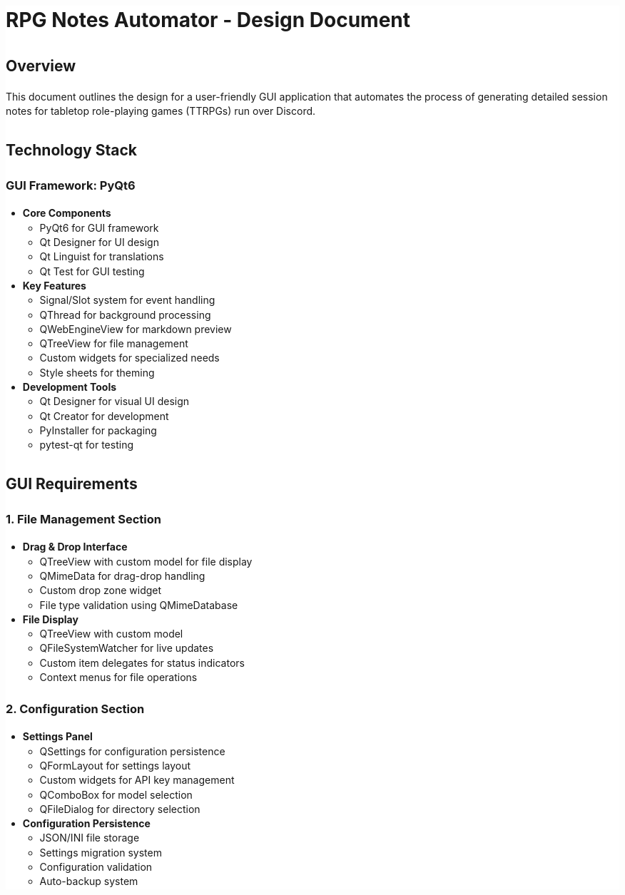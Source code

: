 # RPG Notes Automator - Design Document

## Overview
This document outlines the design for a user-friendly GUI application that automates the process of generating detailed session notes for tabletop role-playing games (TTRPGs) run over Discord.

## Technology Stack

### GUI Framework: PyQt6
- **Core Components**
  - PyQt6 for GUI framework
  - Qt Designer for UI design
  - Qt Linguist for translations
  - Qt Test for GUI testing
- **Key Features**
  - Signal/Slot system for event handling
  - QThread for background processing
  - QWebEngineView for markdown preview
  - QTreeView for file management
  - Custom widgets for specialized needs
  - Style sheets for theming
- **Development Tools**
  - Qt Designer for visual UI design
  - Qt Creator for development
  - PyInstaller for packaging
  - pytest-qt for testing

## GUI Requirements

### 1. File Management Section
- **Drag & Drop Interface**
  - QTreeView with custom model for file display
  - QMimeData for drag-drop handling
  - Custom drop zone widget
  - File type validation using QMimeDatabase
- **File Display**
  - QTreeView with custom model
  - QFileSystemWatcher for live updates
  - Custom item delegates for status indicators
  - Context menus for file operations

### 2. Configuration Section
- **Settings Panel**
  - QSettings for configuration persistence
  - QFormLayout for settings layout
  - Custom widgets for API key management
  - QComboBox for model selection
  - QFileDialog for directory selection
- **Configuration Persistence**
  - JSON/INI file storage
  - Settings migration system
  - Configuration validation
  - Auto-backup system
